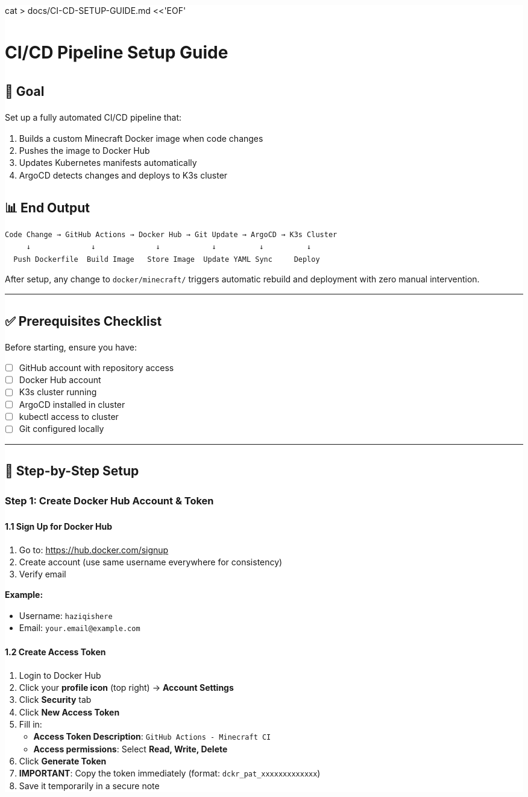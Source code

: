 cat > docs/CI-CD-SETUP-GUIDE.md <<'EOF'
# CI/CD Pipeline Setup Guide

## 🎯 Goal
Set up a fully automated CI/CD pipeline that:
1. Builds a custom Minecraft Docker image when code changes
2. Pushes the image to Docker Hub
3. Updates Kubernetes manifests automatically
4. ArgoCD detects changes and deploys to K3s cluster

## 📊 End Output
```
Code Change → GitHub Actions → Docker Hub → Git Update → ArgoCD → K3s Cluster
     ↓              ↓              ↓            ↓          ↓          ↓
  Push Dockerfile  Build Image   Store Image  Update YAML Sync     Deploy
```

After setup, any change to `docker/minecraft/` triggers automatic rebuild and deployment with zero manual intervention.

---

## ✅ Prerequisites Checklist

Before starting, ensure you have:

- [ ] GitHub account with repository access
- [ ] Docker Hub account
- [ ] K3s cluster running
- [ ] ArgoCD installed in cluster
- [ ] kubectl access to cluster
- [ ] Git configured locally

---

## 📝 Step-by-Step Setup

### Step 1: Create Docker Hub Account & Token

#### 1.1 Sign Up for Docker Hub
1. Go to: https://hub.docker.com/signup
2. Create account (use same username everywhere for consistency)
3. Verify email

**Example:**
- Username: `haziqishere`
- Email: `your.email@example.com`

#### 1.2 Create Access Token
1. Login to Docker Hub
2. Click your **profile icon** (top right) → **Account Settings**
3. Click **Security** tab
4. Click **New Access Token**
5. Fill in:
   - **Access Token Description**: `GitHub Actions - Minecraft CI`
   - **Access permissions**: Select **Read, Write, Delete**
6. Click **Generate Token**
7. **IMPORTANT**: Copy the token immediately (format: `dckr_pat_xxxxxxxxxxxxx`)
8. Save it temporarily in a secure note
